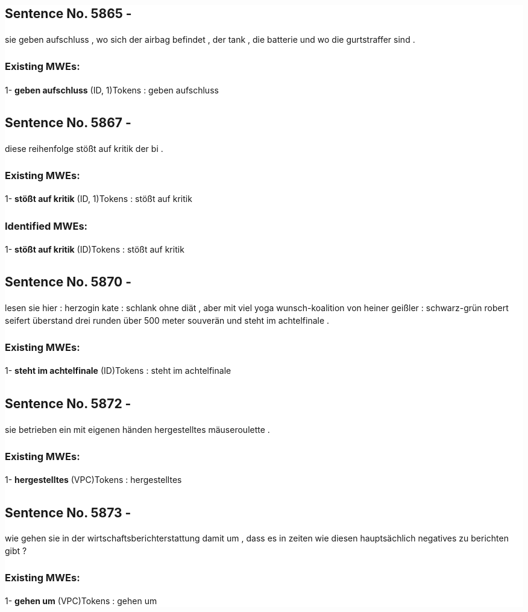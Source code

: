 ## Sentence No. 5865 - 
sie geben aufschluss , wo sich der airbag befindet , der tank , die batterie und wo die gurtstraffer sind . 
### Existing MWEs: 
1- **geben aufschluss** (ID, 1)Tokens : 
geben
aufschluss

## Sentence No. 5867 - 
diese reihenfolge stößt auf kritik der bi . 
### Existing MWEs: 
1- **stößt auf kritik** (ID, 1)Tokens : 
stößt
auf
kritik

### Identified MWEs: 
1- **stößt auf kritik** (ID)Tokens : 
stößt
auf
kritik

## Sentence No. 5870 - 
lesen sie hier : herzogin kate : schlank ohne diät , aber mit viel yoga wunsch-koalition von heiner geißler : schwarz-grün robert seifert überstand drei runden über 500 meter souverän und steht im achtelfinale . 
### Existing MWEs: 
1- **steht im achtelfinale** (ID)Tokens : 
steht
im
achtelfinale

## Sentence No. 5872 - 
sie betrieben ein mit eigenen händen hergestelltes mäuseroulette . 
### Existing MWEs: 
1- **hergestelltes** (VPC)Tokens : 
hergestelltes

## Sentence No. 5873 - 
wie gehen sie in der wirtschaftsberichterstattung damit um , dass es in zeiten wie diesen hauptsächlich negatives zu berichten gibt ? 
### Existing MWEs: 
1- **gehen um** (VPC)Tokens : 
gehen
um
